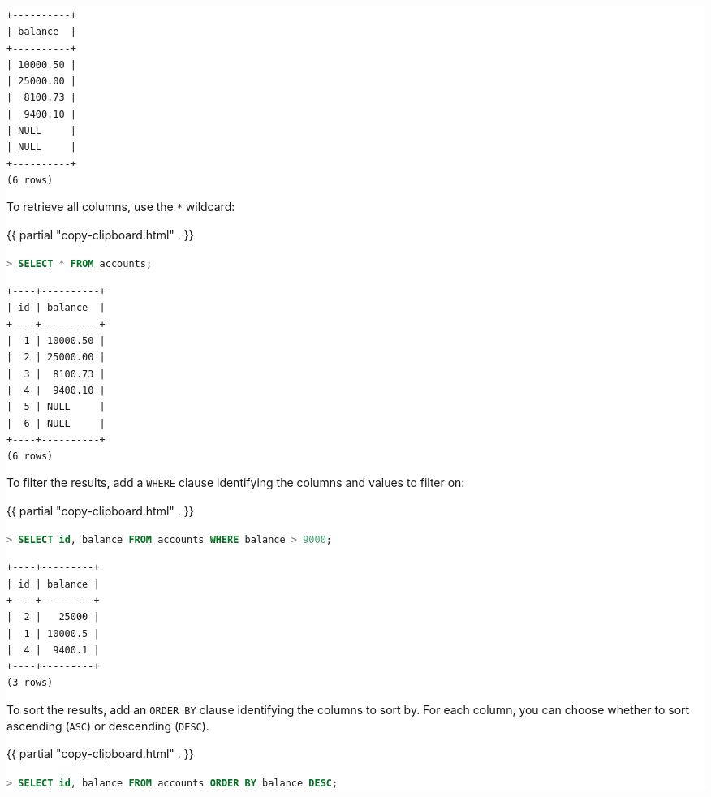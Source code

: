 ~~~
+----------+
| balance  |
+----------+
| 10000.50 |
| 25000.00 |
|  8100.73 |
|  9400.10 |
| NULL     |
| NULL     |
+----------+
(6 rows)
~~~

To retrieve all columns, use the `*` wildcard:

{{ partial "copy-clipboard.html" . }}
~~~ sql
> SELECT * FROM accounts;
~~~

~~~
+----+----------+
| id | balance  |
+----+----------+
|  1 | 10000.50 |
|  2 | 25000.00 |
|  3 |  8100.73 |
|  4 |  9400.10 |
|  5 | NULL     |
|  6 | NULL     |
+----+----------+
(6 rows)
~~~

To filter the results, add a `WHERE` clause identifying the columns and values to filter on:

{{ partial "copy-clipboard.html" . }}
~~~ sql
> SELECT id, balance FROM accounts WHERE balance > 9000;
~~~

~~~
+----+---------+
| id | balance |
+----+---------+
|  2 |   25000 |
|  1 | 10000.5 |
|  4 |  9400.1 |
+----+---------+
(3 rows)
~~~

To sort the results, add an `ORDER BY` clause identifying the columns to sort by. For each column, you can choose whether to sort ascending (`ASC`) or descending (`DESC`).

{{ partial "copy-clipboard.html" . }}
~~~ sql
> SELECT id, balance FROM accounts ORDER BY balance DESC;
~~~
